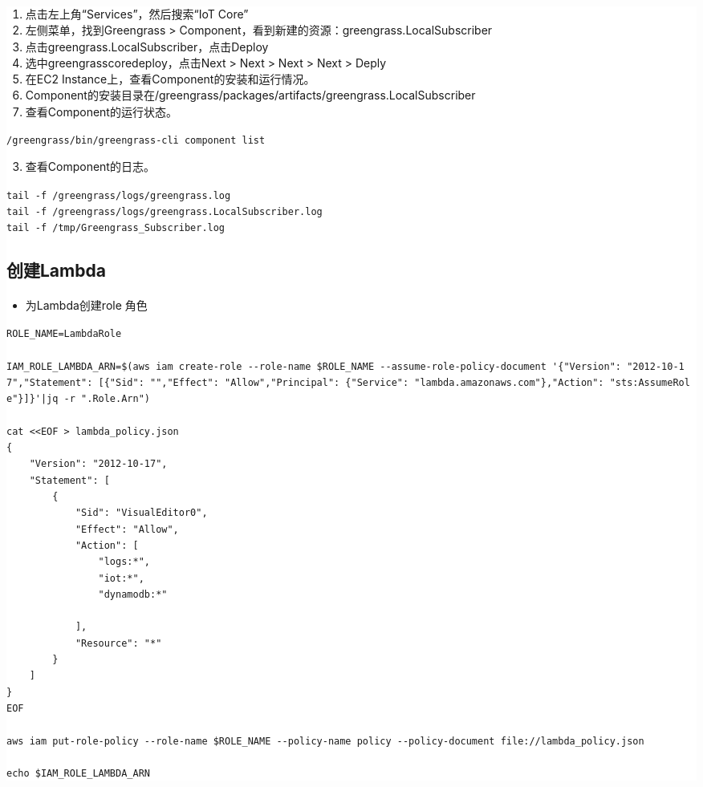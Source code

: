 1. 点击左上角“Services”，然后搜索“IoT Core”
2. 左侧菜单，找到Greengrass > Component，看到新建的资源：greengrass.LocalSubscriber
3. 点击greengrass.LocalSubscriber，点击Deploy
4. 选中greengrasscoredeploy，点击Next > Next > Next > Next > Deply
5. 在EC2 Instance上，查看Component的安装和运行情况。
  1. Component的安装目录在/greengrass/packages/artifacts/greengrass.LocalSubscriber
  2. 查看Component的运行状态。
```
/greengrass/bin/greengrass-cli component list
```
  3. 查看Component的日志。
```
tail -f /greengrass/logs/greengrass.log
tail -f /greengrass/logs/greengrass.LocalSubscriber.log
tail -f /tmp/Greengrass_Subscriber.log
```

## 创建Lambda
- 为Lambda创建role 角色

```
ROLE_NAME=LambdaRole

IAM_ROLE_LAMBDA_ARN=$(aws iam create-role --role-name $ROLE_NAME --assume-role-policy-document '{"Version": "2012-10-17","Statement": [{"Sid": "","Effect": "Allow","Principal": {"Service": "lambda.amazonaws.com"},"Action": "sts:AssumeRole"}]}'|jq -r ".Role.Arn")

cat <<EOF > lambda_policy.json
{
    "Version": "2012-10-17",
    "Statement": [
        {
            "Sid": "VisualEditor0",
            "Effect": "Allow",
            "Action": [
                "logs:*",
                "iot:*",
                "dynamodb:*"

            ],
            "Resource": "*"
        }
    ]
}
EOF

aws iam put-role-policy --role-name $ROLE_NAME --policy-name policy --policy-document file://lambda_policy.json

echo $IAM_ROLE_LAMBDA_ARN

```
